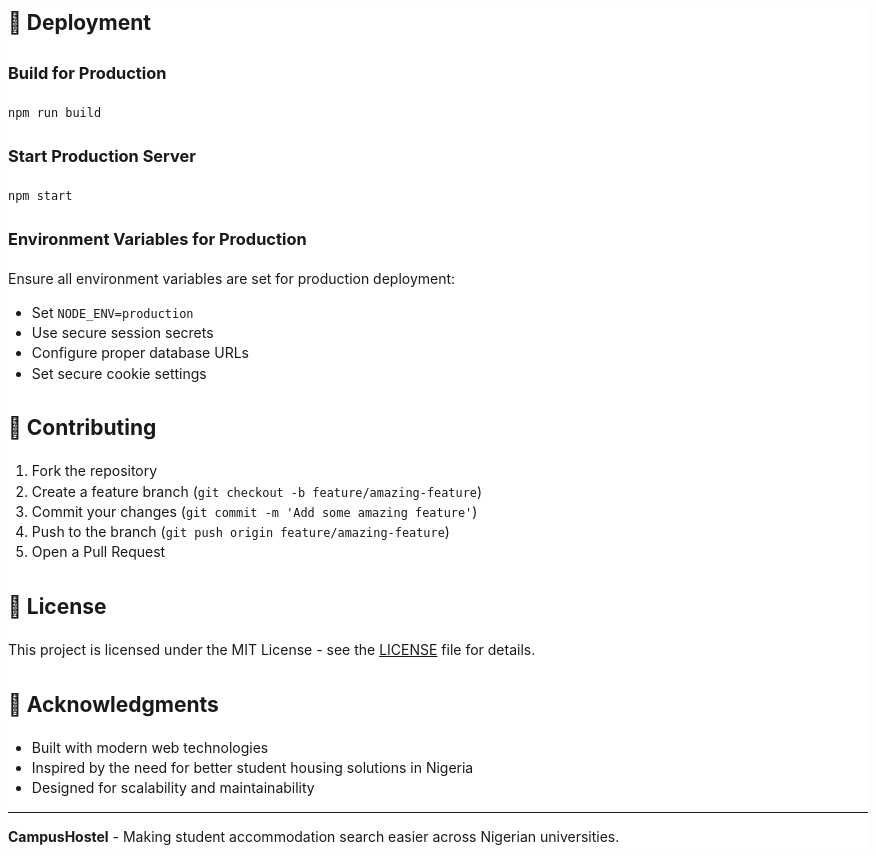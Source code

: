 ## 📱 Deployment

### Build for Production
```bash
npm run build
```

### Start Production Server
```bash
npm start
```

### Environment Variables for Production
Ensure all environment variables are set for production deployment:
- Set `NODE_ENV=production`
- Use secure session secrets
- Configure proper database URLs
- Set secure cookie settings

## 🤝 Contributing

1. Fork the repository
2. Create a feature branch (`git checkout -b feature/amazing-feature`)
3. Commit your changes (`git commit -m 'Add some amazing feature'`)
4. Push to the branch (`git push origin feature/amazing-feature`)
5. Open a Pull Request

## 📄 License

This project is licensed under the MIT License - see the [LICENSE](LICENSE) file for details.

## 🙏 Acknowledgments

- Built with modern web technologies
- Inspired by the need for better student housing solutions in Nigeria
- Designed for scalability and maintainability

---

**CampusHostel** - Making student accommodation search easier across Nigerian universities.